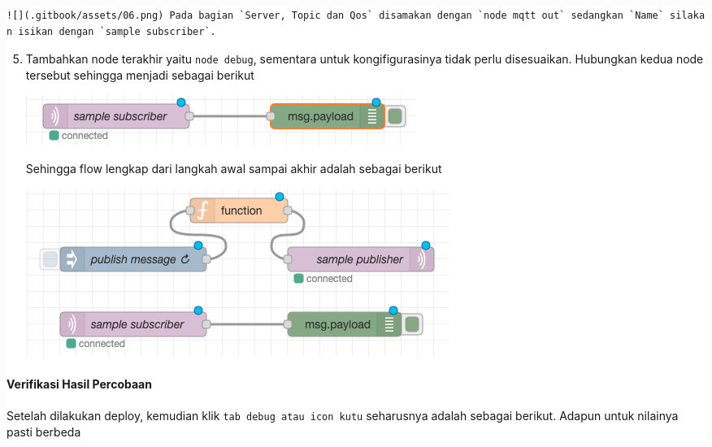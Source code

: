     ![](.gitbook/assets/06.png) Pada bagian `Server, Topic dan Qos` disamakan dengan `node mqtt out` sedangkan `Name` silakan isikan dengan `sample subscriber`.
5.  Tambahkan node terakhir yaitu `node debug`, sementara untuk kongifigurasinya tidak perlu disesuaikan. Hubungkan kedua node tersebut sehingga menjadi sebagai berikut

    ![](.gitbook/assets/07.png)

    Sehingga flow lengkap dari langkah awal sampai akhir adalah sebagai berikut

    ![](.gitbook/assets/08.png)

#### Verifikasi Hasil Percobaan

Setelah dilakukan deploy, kemudian klik `tab debug atau icon kutu` seharusnya adalah sebagai berikut. Adapun untuk nilainya pasti berbeda
